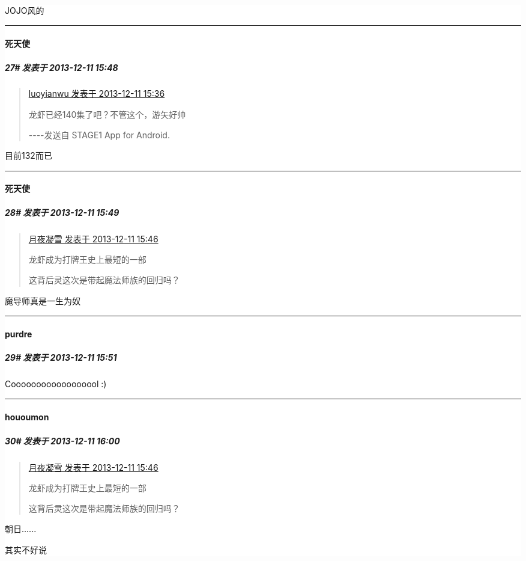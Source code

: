 
JOJO风的


-----

####  死天使  
##### 27#       发表于 2013-12-11 15:48


<blockquote><a href="httphttps://bbs.saraba1st.com/2b/forum.php?mod=redirect&amp;goto=findpost&amp;pid=23859016&amp;ptid=980228" target="_blank">luoyianwu 发表于 2013-12-11 15:36</a>

龙虾已经140集了吧？不管这个，游矢好帅


----发送自 STAGE1 App for Android.</blockquote>
目前132而已


-----

####  死天使  
##### 28#       发表于 2013-12-11 15:49


<blockquote><a href="httphttps://bbs.saraba1st.com/2b/forum.php?mod=redirect&amp;goto=findpost&amp;pid=23859110&amp;ptid=980228" target="_blank">月夜凝雪 发表于 2013-12-11 15:46</a>

龙虾成为打牌王史上最短的一部


这背后灵这次是带起魔法师族的回归吗？</blockquote>
魔导师真是一生为奴


-----

####  purdre  
##### 29#       发表于 2013-12-11 15:51


Coooooooooooooooool :)


-----

####  hououmon  
##### 30#       发表于 2013-12-11 16:00


<blockquote><a href="httphttps://bbs.saraba1st.com/2b/forum.php?mod=redirect&amp;goto=findpost&amp;pid=23859110&amp;ptid=980228" target="_blank">月夜凝雪 发表于 2013-12-11 15:46</a>

龙虾成为打牌王史上最短的一部


这背后灵这次是带起魔法师族的回归吗？</blockquote>
朝日......


其实不好说
